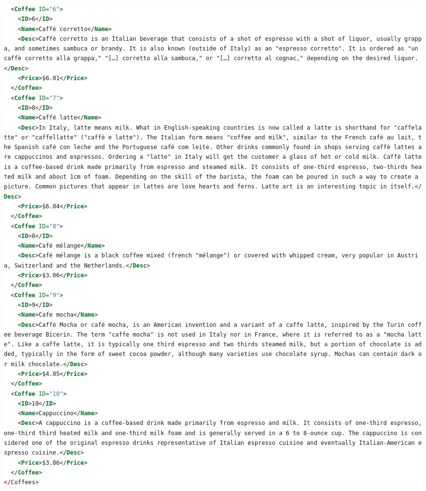 ```xml
  <Coffee ID="6">
    <ID>6</ID>
    <Name>Caffé corretto</Name>
    <Desc>Caffè corretto is an Italian beverage that consists of a shot of espresso with a shot of liquor, usually grappa, and sometimes sambuca or brandy. It is also known (outside of Italy) as an "espresso corretto". It is ordered as "un caffè corretto alla grappa," "[…] corretto alla sambuca," or "[…] corretto al cognac," depending on the desired liquor.</Desc>
    <Price>$6.01</Price>
  </Coffee>
  <Coffee ID="7">
    <ID>8</ID>
    <Name>Caffé latte</Name>
    <Desc>In Italy, latte means milk. What in English-speaking countries is now called a latte is shorthand for "caffelatte" or "caffellatte" ("caffè e latte"). The Italian form means "coffee and milk", similar to the French café au lait, the Spanish café con leche and the Portuguese café com leite. Other drinks commonly found in shops serving caffè lattes are cappuccinos and espressos. Ordering a "latte" in Italy will get the customer a glass of hot or cold milk. Caffè latte is a coffee-based drink made primarily from espresso and steamed milk. It consists of one-third espresso, two-thirds heated milk and about 1cm of foam. Depending on the skill of the barista, the foam can be poured in such a way to create a picture. Common pictures that appear in lattes are love hearts and ferns. Latte art is an interesting topic in itself.</Desc>
    <Price>$6.04</Price>
  </Coffee>
  <Coffee ID="8">
    <ID>8</ID>
    <Name>Café mélange</Name>
    <Desc>Café mélange is a black coffee mixed (french "mélange") or covered with whipped cream, very popular in Austria, Switzerland and the Netherlands.</Desc>
    <Price>$3.06</Price>
  </Coffee>
  <Coffee ID="9">
    <ID>9</ID>
    <Name>Cafe mocha</Name>
    <Desc>Caffè Mocha or café mocha, is an American invention and a variant of a caffe latte, inspired by the Turin coffee beverage Bicerin. The term "caffe mocha" is not used in Italy nor in France, where it is referred to as a "mocha latte". Like a caffe latte, it is typically one third espresso and two thirds steamed milk, but a portion of chocolate is added, typically in the form of sweet cocoa powder, although many varieties use chocolate syrup. Mochas can contain dark or milk chocolate.</Desc>
    <Price>$4.05</Price>
  </Coffee>
  <Coffee ID="10">
    <ID>10</ID>
    <Name>Cappuccino</Name>
    <Desc>A cappuccino is a coffee-based drink made primarily from espresso and milk. It consists of one-third espresso, one-third third heated milk and one-third milk foam and is generally served in a 6 to 8-ounce cup. The cappuccino is considered one of the original espresso drinks representative of Italian espresso cuisine and eventually Italian-American espresso cuisine.</Desc>
    <Price>$3.06</Price>
  </Coffee>
</Coffees>
```
